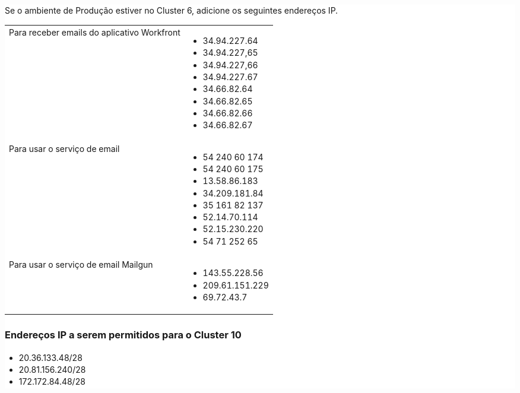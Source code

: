 Se o ambiente de Produção estiver no Cluster 6, adicione os seguintes endereços IP.

<table style="table-layout:auto"> 
 <col> 
 <col> 
 <tbody> 
  <tr> 
   <td role="rowheader">Para receber emails do aplicativo Workfront</td> 
   <td> 
    <ul> 
     <li>34.94.227.64</li> 
     <li>34.94.227,65</li> 
     <li>34.94.227,66</li> 
     <li>34.94.227.67</li> 
     <li>34.66.82.64</li> 
     <li>34.66.82.65</li> 
     <li>34.66.82.66</li> 
     <li>34.66.82.67</li> 
    </ul> </td> 
  </tr> 
  <tr> 
   <td role="rowheader">Para usar o serviço de email</td> 
   <td> 
    <ul> 
     <li>54 240 60 174</li> 
     <li>54 240 60 175</li> 
     <li>13.58.86.183</li> 
     <li>34.209.181.84</li> 
     <li>35 161 82 137</li> 
     <li>52.14.70.114</li> 
     <li>52.15.230.220</li> 
     <li>54 71 252 65 </li> 
    </ul> </td> 
  </tr> 
    <tr> 
   <td role="rowheader">Para usar o serviço de email Mailgun</td> 
   <td> 
    <ul> 
     <li>143.55.228.56 </li> 
     <li>209.61.151.229</li> 
     <li>69.72.43.7</li> 
    </ul> </td> 
  </tr> 
 </tbody> 
</table>

### Endereços IP a serem permitidos para o Cluster 10

* 20.36.133.48/28
* 20.81.156.240/28
* 172.172.84.48/28
